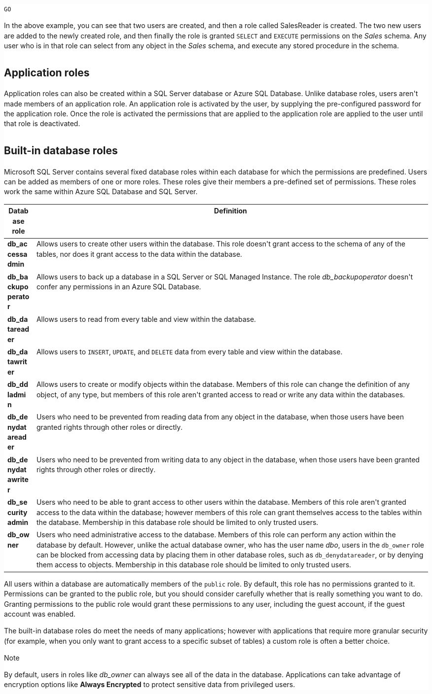 ```sql
GO
```

In the above example, you can see that two users are created, and then a role called SalesReader is created. The two new users are added to the newly created role, and then finally the role is granted `SELECT` and `EXECUTE` permissions on the *Sales* schema. Any user who is in that role can select from any object in the *Sales* schema, and execute any stored procedure in the schema.

## Application roles

Application roles can also be created within a SQL Server database or Azure SQL Database. Unlike database roles, users aren't made members of an application role. An application role is activated by the user, by supplying the pre-configured password for the application role. Once the role is activated the permissions that are applied to the application role are applied to the user until that role is deactivated.

## Built-in database roles

Microsoft SQL Server contains several fixed database roles within each database for which the permissions are predefined. Users can be added as members of one or more roles. These roles give their members a pre-defined set of permissions. These roles work the same within Azure SQL Database and SQL Server.

| Database role | Definition |
|------------|-------------|
|**db_accessadmin** | Allows users to create other users within the database. This role doesn't grant access to the schema of any of the tables, nor does it grant access to the data within the database. |
|**db_backupoperator** | Allows users to back up a database in a SQL Server or SQL Managed Instance. The role *db_backupoperator* doesn't confer any permissions in an Azure SQL Database. |
|**db_datareader** | Allows users to read from every table and view within the database. |
|**db_datawriter** | Allows users to `INSERT`, `UPDATE`, and `DELETE` data from every table and view within the database. |
|**db_ddladmin** | Allows users to create or modify objects within the database. Members of this role can change the definition of any object, of any type, but members of this role aren't granted access to read or write any data within the databases. |
|**db_denydatareader** | Users who need to be prevented from reading data from any object in the database, when those users have been granted rights through other roles or directly. |
|**db_denydatawriter** | Users who need to be prevented from writing data to any object in the database, when those users have been granted rights through other roles or directly. |
|**db_securityadmin** | Users who need to be able to grant access to other users within the database. Members of this role aren't granted access to the data within the database; however members of this role can grant themselves access to the tables within the database. Membership in this database role should be limited to only trusted users. |
|**db_owner** | Users who need administrative access to the database. Members of this role can perform any action within the database by default. However, unlike the actual database owner, who has the user name *dbo*, users in the `db_owner` role can be blocked from accessing data by placing them in other database roles, such as `db_denydatareader`, or by denying them access to objects. Membership in this database role should be limited to only trusted users. |

All users within a database are automatically members of the `public` role. By default, this role has no permissions granted to it. Permissions can be granted to the public role, but you should consider carefully whether that is really something you want to do. Granting permissions to the public role would grant these permissions to any user, including the guest account, if the guest account was enabled.

The built-in database roles do meet the needs of many applications; however with applications that require more granular security (for example, when you only want to grant access to a specific subset of tables) a custom role is often a better choice.

 > [!NOTE]
 >By default, users in roles like *db_owner* can always see all of the data in the database. Applications can take advantage of encryption options like **Always Encrypted** to protect sensitive data from privileged users.
